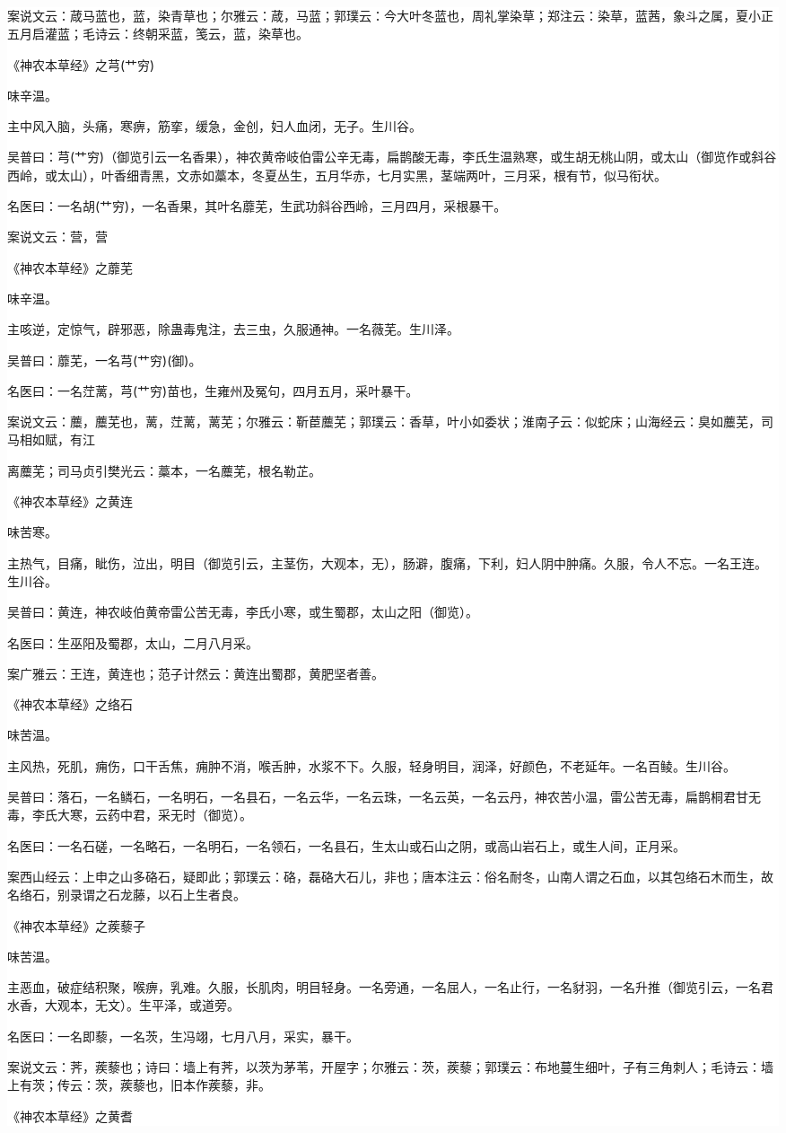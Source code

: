 案说文云：葴马蓝也，蓝，染青草也；尔雅云：葴，马蓝；郭璞云：今大叶冬蓝也，周礼掌染草；郑注云：染草，蓝茜，象斗之属，夏小正五月启灌蓝；毛诗云：终朝采蓝，笺云，蓝，染草也。

《神农本草经》之芎(艹穷)

味辛温。

主中风入脑，头痛，寒痹，筋挛，缓急，金创，妇人血闭，无子。生川谷。

吴普曰：芎(艹穷)（御览引云一名香果），神农黄帝岐伯雷公辛无毒，扁鹊酸无毒，李氏生温熟寒，或生胡无桃山阴，或太山（御览作或斜谷西岭，或太山），叶香细青黑，文赤如藁本，冬夏丛生，五月华赤，七月实黑，茎端两叶，三月采，根有节，似马衔状。

名医曰：一名胡(艹穷)，一名香果，其叶名蘼芜，生武功斜谷西岭，三月四月，采根暴干。

案说文云：营，营

《神农本草经》之蘼芜

味辛温。

主咳逆，定惊气，辟邪恶，除蛊毒鬼注，去三虫，久服通神。一名薇芜。生川泽。

吴普曰：蘼芜，一名芎(艹穷)(御)。

名医曰：一名茳蓠，芎(艹穷)苗也，生雍州及冤句，四月五月，采叶暴干。

案说文云：蘪，蘪芜也，蓠，茳蓠，蓠芜；尔雅云：靳茞蘪芜；郭璞云：香草，叶小如委状；淮南子云：似蛇床；山海经云：臭如蘪芜，司马相如赋，有江

离蘪芜；司马贞引樊光云：藁本，一名蘪芜，根名勒芷。

《神农本草经》之黄连

味苦寒。

主热气，目痛，眦伤，泣出，明目（御览引云，主茎伤，大观本，无），肠澼，腹痛，下利，妇人阴中肿痛。久服，令人不忘。一名王连。生川谷。

吴普曰：黄连，神农岐伯黄帝雷公苦无毒，李氏小寒，或生蜀郡，太山之阳（御览）。

名医曰：生巫阳及蜀郡，太山，二月八月采。

案广雅云：王连，黄连也；范子计然云：黄连出蜀郡，黄肥坚者善。

《神农本草经》之络石

味苦温。

主风热，死肌，痈伤，口干舌焦，痈肿不消，喉舌肿，水浆不下。久服，轻身明目，润泽，好颜色，不老延年。一名百鲮。生川谷。

吴普曰：落石，一名鳞石，一名明石，一名县石，一名云华，一名云珠，一名云英，一名云丹，神农苦小温，雷公苦无毒，扁鹊桐君甘无毒，李氏大寒，云药中君，采无时（御览）。

名医曰：一名石磋，一名略石，一名明石，一名领石，一名县石，生太山或石山之阴，或高山岩石上，或生人间，正月采。

案西山经云：上申之山多硌石，疑即此；郭璞云：硌，磊硌大石儿，非也；唐本注云：俗名耐冬，山南人谓之石血，以其包络石木而生，故名络石，别录谓之石龙藤，以石上生者良。

《神农本草经》之蒺藜子

味苦温。

主恶血，破症结积聚，喉痹，乳难。久服，长肌肉，明目轻身。一名旁通，一名屈人，一名止行，一名豺羽，一名升推（御览引云，一名君水香，大观本，无文）。生平泽，或道旁。

名医曰：一名即藜，一名茨，生冯翊，七月八月，采实，暴干。

案说文云：荠，蒺藜也；诗曰：墙上有荠，以茨为茅苇，开屋字；尔雅云：茨，蒺藜；郭璞云：布地蔓生细叶，子有三角刺人；毛诗云：墙上有茨；传云：茨，蒺藜也，旧本作蒺藜，非。

《神农本草经》之黄耆
